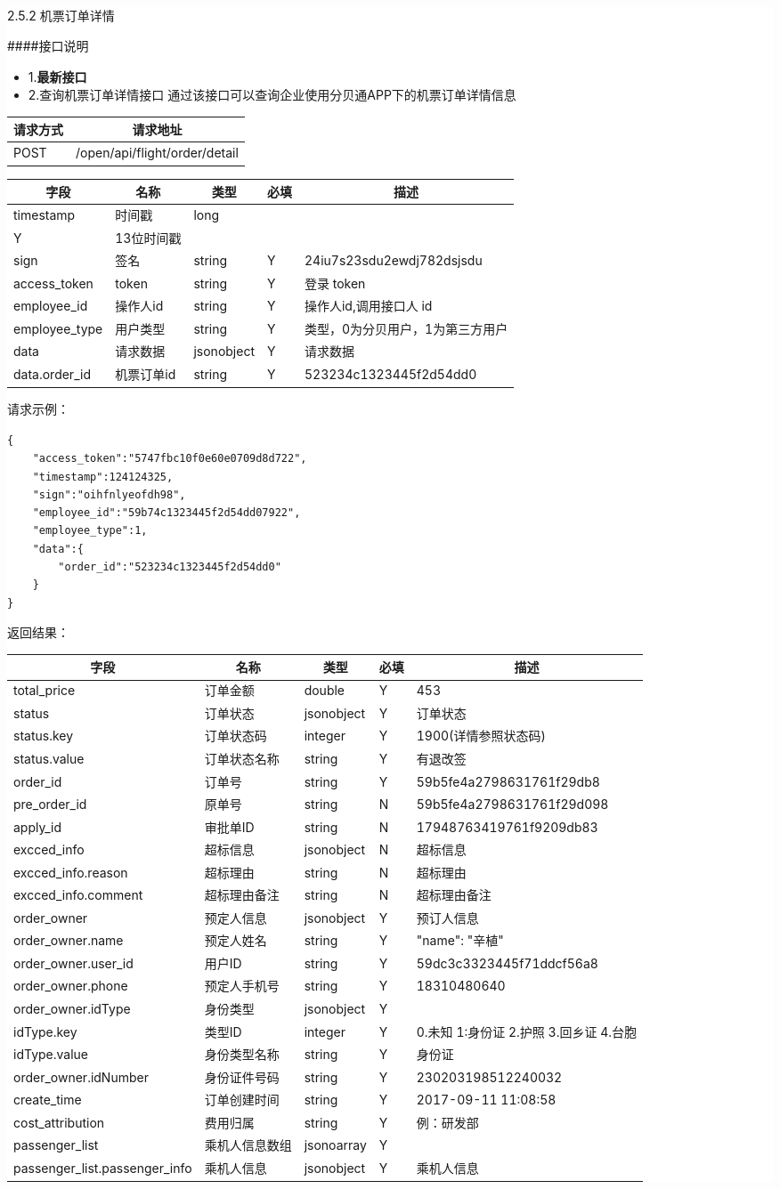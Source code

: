2.5.2 机票订单详情

####接口说明
- 1.**最新接口**
- 2.查询机票订单详情接口
  通过该接口可以查询企业使用分贝通APP下的机票订单详情信息



请求方式|请求地址
----|---
POST|/open/api/flight/order/detail


字段|名称|类型|必填|描述
-----|-----|----|----|----
timestamp|时间戳 |long |
Y|13位时间戳
sign|签名 |string |Y|24iu7s23sdu2ewdj782dsjsdu
access_token|token | string |Y|登录 token
employee_id| 操作人id|string |Y|操作人id,调用接口人 id
employee_type| 用户类型|string|Y|类型，0为分贝用户，1为第三方用户
data|请求数据|jsonobject|Y|请求数据
data.order_id |机票订单id|string|Y|523234c1323445f2d54dd0

请求示例：

```
{
	"access_token":"5747fbc10f0e60e0709d8d722",
	"timestamp":124124325,
	"sign":"oihfnlyeofdh98",
	"employee_id":"59b74c1323445f2d54dd07922",
	"employee_type":1,
	"data":{
		"order_id":"523234c1323445f2d54dd0"
	}
}

```


返回结果：


字段|名称|类型|必填|描述
-----|-----|----|----|----
total_price |订单金额| double|Y| 453
status|订单状态	| jsonobject | Y |订单状态
status.key |订单状态码	| integer | Y |1900(详情参照状态码)
status.value |订单状态名称| string | Y |有退改签
order_id |订单号	| string | Y|59b5fe4a2798631761f29db8
pre_order_id |原单号| string | N|59b5fe4a2798631761f29d098
apply_id |审批单ID| string | N|17948763419761f9209db83
excced_info|超标信息 |jsonobject|N|超标信息
excced_info.reason|超标理由 |string|N|超标理由
excced_info.comment|超标理由备注 |string|N|超标理由备注
order_owner|预定人信息| jsonobject|Y|预订人信息
order_owner.name |预定人姓名| string|Y| "name": "辛植"
order_owner.user_id |用户ID| string|Y| 59dc3c3323445f71ddcf56a8
order_owner.phone |预定人手机号| string|Y| 18310480640
order_owner.idType |身份类型| jsonobject|Y| 
idType.key |类型ID| integer|Y| 0.未知 1:身份证  2.护照 3.回乡证 4.台胞
idType.value |身份类型名称| string|Y| 身份证
order_owner.idNumber |身份证件号码| string|Y| 230203198512240032
create_time|订单创建时间|string|Y|2017-09-11 11:08:58
cost_attribution |费用归属| string|Y|例：研发部
passenger_list |乘机人信息数组| jsonoarray |Y| 
passenger_list.passenger_info |乘机人信息| jsonobject |Y|乘机人信息 